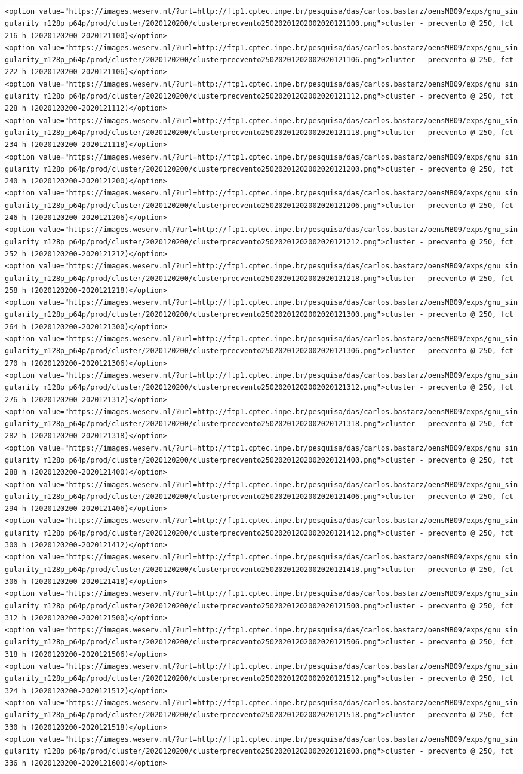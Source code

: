     <option value="https://images.weserv.nl/?url=http://ftp1.cptec.inpe.br/pesquisa/das/carlos.bastarz/oensMB09/exps/gnu_singularity_m128p_p64p/prod/cluster/2020120200/clusterprecvento25020201202002020121100.png">cluster - precvento @ 250, fct 216 h (2020120200-2020121100)</option>
    <option value="https://images.weserv.nl/?url=http://ftp1.cptec.inpe.br/pesquisa/das/carlos.bastarz/oensMB09/exps/gnu_singularity_m128p_p64p/prod/cluster/2020120200/clusterprecvento25020201202002020121106.png">cluster - precvento @ 250, fct 222 h (2020120200-2020121106)</option>
    <option value="https://images.weserv.nl/?url=http://ftp1.cptec.inpe.br/pesquisa/das/carlos.bastarz/oensMB09/exps/gnu_singularity_m128p_p64p/prod/cluster/2020120200/clusterprecvento25020201202002020121112.png">cluster - precvento @ 250, fct 228 h (2020120200-2020121112)</option>
    <option value="https://images.weserv.nl/?url=http://ftp1.cptec.inpe.br/pesquisa/das/carlos.bastarz/oensMB09/exps/gnu_singularity_m128p_p64p/prod/cluster/2020120200/clusterprecvento25020201202002020121118.png">cluster - precvento @ 250, fct 234 h (2020120200-2020121118)</option>
    <option value="https://images.weserv.nl/?url=http://ftp1.cptec.inpe.br/pesquisa/das/carlos.bastarz/oensMB09/exps/gnu_singularity_m128p_p64p/prod/cluster/2020120200/clusterprecvento25020201202002020121200.png">cluster - precvento @ 250, fct 240 h (2020120200-2020121200)</option>
    <option value="https://images.weserv.nl/?url=http://ftp1.cptec.inpe.br/pesquisa/das/carlos.bastarz/oensMB09/exps/gnu_singularity_m128p_p64p/prod/cluster/2020120200/clusterprecvento25020201202002020121206.png">cluster - precvento @ 250, fct 246 h (2020120200-2020121206)</option>
    <option value="https://images.weserv.nl/?url=http://ftp1.cptec.inpe.br/pesquisa/das/carlos.bastarz/oensMB09/exps/gnu_singularity_m128p_p64p/prod/cluster/2020120200/clusterprecvento25020201202002020121212.png">cluster - precvento @ 250, fct 252 h (2020120200-2020121212)</option>
    <option value="https://images.weserv.nl/?url=http://ftp1.cptec.inpe.br/pesquisa/das/carlos.bastarz/oensMB09/exps/gnu_singularity_m128p_p64p/prod/cluster/2020120200/clusterprecvento25020201202002020121218.png">cluster - precvento @ 250, fct 258 h (2020120200-2020121218)</option>
    <option value="https://images.weserv.nl/?url=http://ftp1.cptec.inpe.br/pesquisa/das/carlos.bastarz/oensMB09/exps/gnu_singularity_m128p_p64p/prod/cluster/2020120200/clusterprecvento25020201202002020121300.png">cluster - precvento @ 250, fct 264 h (2020120200-2020121300)</option>
    <option value="https://images.weserv.nl/?url=http://ftp1.cptec.inpe.br/pesquisa/das/carlos.bastarz/oensMB09/exps/gnu_singularity_m128p_p64p/prod/cluster/2020120200/clusterprecvento25020201202002020121306.png">cluster - precvento @ 250, fct 270 h (2020120200-2020121306)</option>
    <option value="https://images.weserv.nl/?url=http://ftp1.cptec.inpe.br/pesquisa/das/carlos.bastarz/oensMB09/exps/gnu_singularity_m128p_p64p/prod/cluster/2020120200/clusterprecvento25020201202002020121312.png">cluster - precvento @ 250, fct 276 h (2020120200-2020121312)</option>
    <option value="https://images.weserv.nl/?url=http://ftp1.cptec.inpe.br/pesquisa/das/carlos.bastarz/oensMB09/exps/gnu_singularity_m128p_p64p/prod/cluster/2020120200/clusterprecvento25020201202002020121318.png">cluster - precvento @ 250, fct 282 h (2020120200-2020121318)</option>
    <option value="https://images.weserv.nl/?url=http://ftp1.cptec.inpe.br/pesquisa/das/carlos.bastarz/oensMB09/exps/gnu_singularity_m128p_p64p/prod/cluster/2020120200/clusterprecvento25020201202002020121400.png">cluster - precvento @ 250, fct 288 h (2020120200-2020121400)</option>
    <option value="https://images.weserv.nl/?url=http://ftp1.cptec.inpe.br/pesquisa/das/carlos.bastarz/oensMB09/exps/gnu_singularity_m128p_p64p/prod/cluster/2020120200/clusterprecvento25020201202002020121406.png">cluster - precvento @ 250, fct 294 h (2020120200-2020121406)</option>
    <option value="https://images.weserv.nl/?url=http://ftp1.cptec.inpe.br/pesquisa/das/carlos.bastarz/oensMB09/exps/gnu_singularity_m128p_p64p/prod/cluster/2020120200/clusterprecvento25020201202002020121412.png">cluster - precvento @ 250, fct 300 h (2020120200-2020121412)</option>
    <option value="https://images.weserv.nl/?url=http://ftp1.cptec.inpe.br/pesquisa/das/carlos.bastarz/oensMB09/exps/gnu_singularity_m128p_p64p/prod/cluster/2020120200/clusterprecvento25020201202002020121418.png">cluster - precvento @ 250, fct 306 h (2020120200-2020121418)</option>
    <option value="https://images.weserv.nl/?url=http://ftp1.cptec.inpe.br/pesquisa/das/carlos.bastarz/oensMB09/exps/gnu_singularity_m128p_p64p/prod/cluster/2020120200/clusterprecvento25020201202002020121500.png">cluster - precvento @ 250, fct 312 h (2020120200-2020121500)</option>
    <option value="https://images.weserv.nl/?url=http://ftp1.cptec.inpe.br/pesquisa/das/carlos.bastarz/oensMB09/exps/gnu_singularity_m128p_p64p/prod/cluster/2020120200/clusterprecvento25020201202002020121506.png">cluster - precvento @ 250, fct 318 h (2020120200-2020121506)</option>
    <option value="https://images.weserv.nl/?url=http://ftp1.cptec.inpe.br/pesquisa/das/carlos.bastarz/oensMB09/exps/gnu_singularity_m128p_p64p/prod/cluster/2020120200/clusterprecvento25020201202002020121512.png">cluster - precvento @ 250, fct 324 h (2020120200-2020121512)</option>
    <option value="https://images.weserv.nl/?url=http://ftp1.cptec.inpe.br/pesquisa/das/carlos.bastarz/oensMB09/exps/gnu_singularity_m128p_p64p/prod/cluster/2020120200/clusterprecvento25020201202002020121518.png">cluster - precvento @ 250, fct 330 h (2020120200-2020121518)</option>
    <option value="https://images.weserv.nl/?url=http://ftp1.cptec.inpe.br/pesquisa/das/carlos.bastarz/oensMB09/exps/gnu_singularity_m128p_p64p/prod/cluster/2020120200/clusterprecvento25020201202002020121600.png">cluster - precvento @ 250, fct 336 h (2020120200-2020121600)</option>